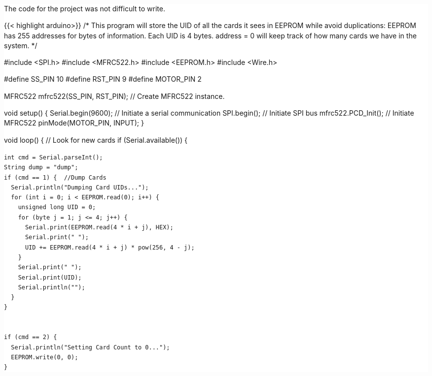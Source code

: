 
The code for the project was not difficult to write.


{{< highlight arduino>}}
/*
  This program will store the UID of all the cards it sees in EEPROM while avoid duplications:
  EEPROM has 255 addresses for bytes of information. Each UID is 4 bytes. address = 0 will keep
  track of how many cards we have in the system.
*/


#include <SPI.h>
#include <MFRC522.h>
#include <EEPROM.h>
#include <Wire.h>


#define SS_PIN 10
#define RST_PIN 9
#define MOTOR_PIN 2


MFRC522 mfrc522(SS_PIN, RST_PIN);  // Create MFRC522 instance.


void setup() {
  Serial.begin(9600);  // Initiate a serial communication
  SPI.begin();         // Initiate  SPI bus
  mfrc522.PCD_Init();  // Initiate MFRC522
  pinMode(MOTOR_PIN, INPUT);
}




void loop() {
  // Look for new cards
  if (Serial.available()) {


    int cmd = Serial.parseInt();
    String dump = "dump";
    if (cmd == 1) {  //Dump Cards
      Serial.println("Dumping Card UIDs...");
      for (int i = 0; i < EEPROM.read(0); i++) {
        unsigned long UID = 0;
        for (byte j = 1; j <= 4; j++) {
          Serial.print(EEPROM.read(4 * i + j), HEX);
          Serial.print(" ");
          UID += EEPROM.read(4 * i + j) * pow(256, 4 - j);
        }
        Serial.print(" ");
        Serial.print(UID);
        Serial.println("");
      }
    }


    if (cmd == 2) {
      Serial.println("Setting Card Count to 0...");
      EEPROM.write(0, 0);
    }
